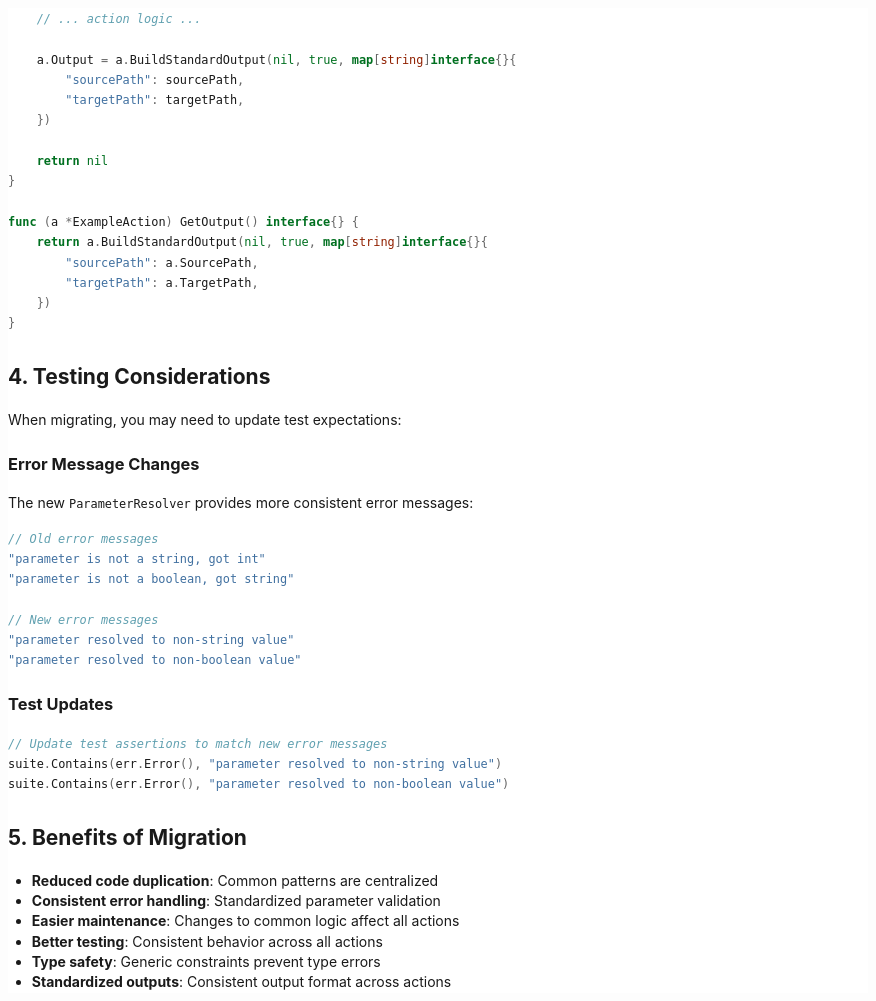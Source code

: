 ```go
    // ... action logic ...

    a.Output = a.BuildStandardOutput(nil, true, map[string]interface{}{
        "sourcePath": sourcePath,
        "targetPath": targetPath,
    })

    return nil
}

func (a *ExampleAction) GetOutput() interface{} {
    return a.BuildStandardOutput(nil, true, map[string]interface{}{
        "sourcePath": a.SourcePath,
        "targetPath": a.TargetPath,
    })
}
```

## 4. Testing Considerations

When migrating, you may need to update test expectations:

### Error Message Changes

The new `ParameterResolver` provides more consistent error messages:

```go
// Old error messages
"parameter is not a string, got int"
"parameter is not a boolean, got string"

// New error messages
"parameter resolved to non-string value"
"parameter resolved to non-boolean value"
```

### Test Updates

```go
// Update test assertions to match new error messages
suite.Contains(err.Error(), "parameter resolved to non-string value")
suite.Contains(err.Error(), "parameter resolved to non-boolean value")
```

## 5. Benefits of Migration

- **Reduced code duplication**: Common patterns are centralized
- **Consistent error handling**: Standardized parameter validation
- **Easier maintenance**: Changes to common logic affect all actions
- **Better testing**: Consistent behavior across all actions
- **Type safety**: Generic constraints prevent type errors
- **Standardized outputs**: Consistent output format across actions
